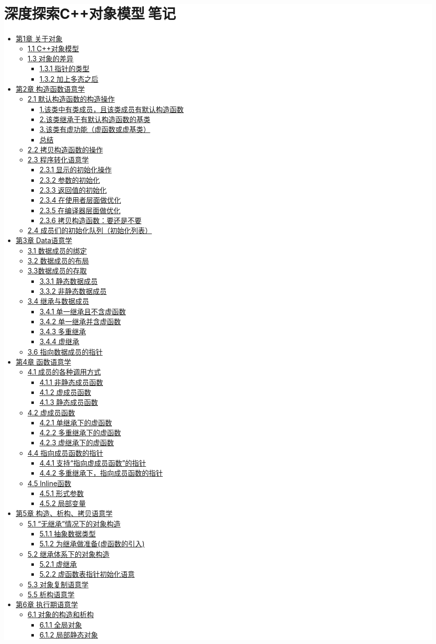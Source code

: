 # 深度探索C++对象模型 笔记


* [第1章 关于对象](#第1章-关于对象)
    * [1.1 C++对象模型](#11-c++对象模型)
    * [1.3 对象的差异](#13-对象的差异)
        * [1.3.1 指针的类型](#131-指针的类型)
        * [1.3.2 加上多态之后](#132-加上多态之后)
* [第2章 构造函数语意学](#第2章-构造函数语意学)
    * [2.1 默认构造函数的构造操作](#21-默认构造函数的构造操作)
        * [1.该类中有类成员，且该类成员有默认构造函数](#1该类中有类成员，且该类成员有默认构造函数)
        * [2.该类继承于有默认构造函数的基类](#2该类继承于有默认构造函数的基类)
        * [3.该类有虚功能（虚函数或虚基类）](#3该类有虚功能虚函数或虚基类)
        * [总结](#总结)
    * [2.2 拷贝构造函数的操作](#22-拷贝构造函数的操作)
    * [2.3 程序转化语意学](#23-程序转化语意学)
        * [2.3.1 显示的初始化操作](#231-显示的初始化操作)
        * [2.3.2 参数的初始化](#232-参数的初始化)
        * [2.3.3 返回值的初始化](#233-返回值的初始化)
        * [2.3.4 在使用者层面做优化](#234-在使用者层面做优化)
        * [2.3.5 在编译器层面做优化](#235-在编译器层面做优化)
        * [2.3.6 拷贝构造函数：要还是不要](#236-拷贝构造函数要还是不要)
    * [2.4 成员们的初始化队列（初始化列表）](#24-成员们的初始化队列初始化列表)
* [第3章 Data语意学](#第3章-data语意学)
    * [3.1 数据成员的绑定](#31-数据成员的绑定)
    * [3.2 数据成员的布局](#32-数据成员的布局)
    * [3.3数据成员的存取](#33数据成员的存取)
        * [3.3.1 静态数据成员](#331-静态数据成员)
        * [3.3.2 非静态数据成员](#332-非静态数据成员)
    * [3.4 继承与数据成员](#34-继承与数据成员)
        * [3.4.1 单一继承且不含虚函数](#341-单一继承且不含虚函数)
        * [3.4.2 单一继承并含虚函数](#342-单一继承并含虚函数)
        * [3.4.3 多重继承](#343-多重继承)
        * [3.4.4 虚继承](#344-虚继承)
    * [3.6 指向数据成员的指针](#36-指向数据成员的指针)
* [第4章 函数语意学](#第4章-函数语意学)
    * [4.1 成员的各种调用方式](#41-成员的各种调用方式)
        * [4.1.1 非静态成员函数](#411-非静态成员函数)
        * [4.1.2 虚成员函数](#412-虚成员函数)
        * [4.1.3 静态成员函数](#413-静态成员函数)
    * [4.2 虚成员函数](#42-虚成员函数)
        * [4.2.1 单继承下的虚函数](#421-单继承下的虚函数)
        * [4.2.2 多重继承下的虚函数](#422-多重继承下的虚函数)
        * [4.2.3 虚继承下的虚函数](#423-虚继承下的虚函数)
    * [4.4 指向成员函数的指针](#44-指向成员函数的指针)
        * [4.4.1 支持“指向虚成员函数”的指针](#441-支持“指向虚成员函数”的指针)
        * [4.4.2 多重继承下，指向成员函数的指针](#442-多重继承下，指向成员函数的指针)
    * [4.5 lnline函数](#45-lnline函数)
        * [4.5.1 形式参数](#451-形式参数)
        * [4.5.2 局部变量](#452-局部变量)
* [第5章 构造、析构、拷贝语意学](#第5章-构造析构拷贝语意学)
    * [5.1 “无继承”情况下的对象构造](#51-“无继承”情况下的对象构造)
        * [5.1.1 抽象数据类型](#511-抽象数据类型)
        * [5.1.2 为继承做准备(虚函数的引入)](#512-为继承做准备虚函数的引入)
    * [5.2 继承体系下的对象构造](#52-继承体系下的对象构造)
        * [5.2.1 虚继承](#521-虚继承)
        * [5.2.2 虚函数表指针初始化语意](#522-虚函数表指针初始化语意)
    * [5.3 对象复制语意学](#53-对象复制语意学)
    * [5.5 析构语意学](#55-析构语意学)
* [第6章 执行期语意学](#第6章-执行期语意学)
    * [6.1 对象的构造和析构](#61-对象的构造和析构)
        * [6.1.1 全局对象](#611-全局对象)
        * [6.1.2 局部静态对象](#612-局部静态对象)